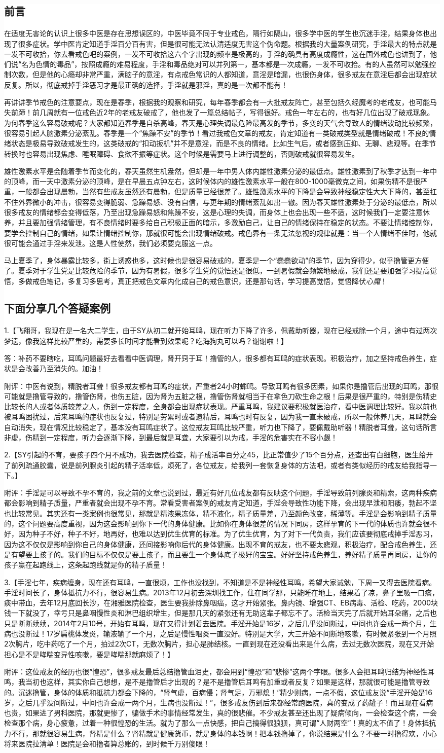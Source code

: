 ## 前言

在适度无害论的认识上很多中医是存在思想误区的，中医毕竟不同于专业戒色，隔行如隔山，很多学中医的学生也沉迷手淫，结果身体也出现了很多症状。学中医肯定知道手淫百分百有害，但是很可能无法认清适度无害这个伪命题。根据我的大量案例研究，手淫最大的特点就是一发不可收拾，你去看戒色吧的案例，一发不可收拾这六个字出现的频率是极高的，手淫的确具有高度成瘾性，这在国外戒色也讲到了，他们说“名为色情的毒品”，按照成瘾的难易程度，手淫和毒品绝对可以并列第一，基本都是一次成瘾，一发不可收拾。有的人虽然可以勉强控制次数，但是他的心瘾却非常严重，满脑子的意淫，有点戒色常识的人都知道，意淫是暗漏，也很伤身体，很多戒友在意淫后都会出现症状反复。所以，彻底戒掉手淫恶习才是最正确的选择，手淫就是邪淫，真的是一次都不能有！

再讲讲季节戒色的注意要点，现在是春季，根据我的观察和研究，每年春季都会有一大批戒友阵亡，甚至包括久经魔考的老戒友，也可能马失前蹄！前几周就有一位戒色近2年的老戒友破戒了，他也发了一篇总结帖子，写得很好。戒色一年左右的，也有好几位出现了破戒现象。为何春季这么容易破戒呢？大家都知道春季是自杀高峰，春天是心理失调最危险最高发的季节，多变的天气会导致人的情绪波动比较频繁，很容易引起人脑激素分泌紊乱。春季是一个“焦躁不安”的季节！看过我戒色文章的戒友，肯定知道有一类破戒类型就是情绪破戒！不良的情绪状态是极易导致破戒发生的，这类破戒的“扣动扳机”并不是意淫，而是不良的情绪。比如生气后，或者感到压抑、无聊、悲观等。在季节转换时也容易出现焦虑、睡眠障碍、食欲不振等症状。这个时候是需要马上进行调整的，否则破戒就很容易发生。

雄性激素水平是会随着季节而变化的，春天虽然生机盎然，但却是一年中男人体内雄性激素分泌的最低点。雄性激素到了秋季才达到一年中的顶峰，而一天中激素分泌的顶峰，是在早晨五点钟左右，这时候体内的雄性激素水平一般在800-1000毫微克之间，如果伤精不是很严重，一般都会出现晨勃，当然有些戒友虽然还有晨勃，但是质量已经很差了。雄性激素水平的下降是会导致神经稳定性大大下降的，甚至扛不住外界微小的冲击，很容易变得脆弱、急躁易怒、没有自信，与更年期的情绪紊乱如出一辙。因为春天雄性激素处于分泌的最低点，所以很多戒友的情绪都会变得低落，乃至出现急躁易怒和焦躁不安，这是心理的失调，而身体上也会出现一些不适，这时候我们一定要注意休养，并且要加强情绪管理，有不良情绪时要多给自己积极正面的暗示，多激励自己，让自己的情绪保持在稳定的状态。不要让情绪控制你，要学会控制自己的情绪，如果让情绪控制你，那就很可能会出现情绪破戒。戒色界有一条无法忽视的规律就是：当一个人情绪不佳时，他就很可能会通过手淫来发泄。这是人性使然，我们必须要克服这一点。

马上夏季了，身体暴露比较多，街上诱惑也多，这时候也是很容易破戒的，夏季是一个“蠢蠢欲动”的季节，因为穿得少，似乎撸管更方便了。夏季对于学生党是比较危险的季节，因为有暑假，很多学生党的觉悟还是很低，一到暑假就会频繁地破戒，我们还是要加强学习提高觉悟，多做戒色笔记，多复习多思考，真正把戒色文章内化成自己的戒色意识，还是那句话，学习提高觉悟，觉悟降伏*心魔*！

## 下面分享几个答疑案例

1.【飞翔哥，我现在是一名大二学生，由于SY从初二就开始耳鸣，现在听力下降了许多，佩戴助听器，现在已经戒除一个月，途中有过两次梦遗，像我这样比较严重的，需要多长时间才能看到效果呢？吃海狗丸可以吗？谢谢啦！】

答：补药不要瞎吃，耳鸣问题最好去看看中医调理，肾开窍于耳！撸管的人，很多都有耳鸣的症状表现。积极治疗，加之坚持戒色养生，症状是会改善乃至消失的。加油！

附评：中医有说到，精脱者耳聋！很多戒友都有耳鸣的症状，严重者24小时蝉鸣。导致耳鸣有很多因素，如果你是撸管后出现的耳鸣，那很可能就是撸管导致的，撸管伤肾，也伤五脏，因为肾为五脏之根，撸管伤肾就相当于在拿色刀砍生命之根！后果是很严重的，特别是伤精史比较长的人或者体质较差之人，伤到一定程度，全身都会出现症状表现。严重耳鸣，我建议要积极就医治疗，看中医调理比较好。我以前也被耳鸣困扰过，后来耳鸣的症状也反复过，特别是劳累时或者遗精后，耳鸣也时有反复，因为我一直未破戒，所以一般休养几天，耳鸣就会自动消失，现在情况比较稳定了，基本没有耳鸣症状了。这位戒友耳鸣比较严重，听力也下降了，要佩戴助听器！精脱者耳聋，这句话所言非虚，伤精到一定程度，听力会逐渐下降，到最后就是耳聋，大家要引以为戒，手淫的危害实在不容小觑！


2.【SY引起的不育，要孩子四个月不成功，我去医院检查，精子成活率百分之45，比正常值少了15个百分点，还查出有白细胞，医生给开了前列疏通胶囊，说是前列腺炎引起的精子活率低，烦死了，各位戒友，给我列一套恢复身体的方法吧，或者有类似经历的戒友给我指导一下。】

附评：手淫是可以导致不孕不育的，我之前的文章也说到过，最近有好几位戒友都有反映这个问题，手淫导致前列腺炎和精索，这两种疾病都会影响到精子质量，严重者就会出现不孕不育。常看受害者案例的戒友肯定知道，手淫会导致性功能下降，会出现早泄和阳痿，勃起不坚也比较常见。其实还有一类案例也很常见，那就是精液果冻体，精不液化，精子质量差，乃至颜色改变，稀薄等。手淫是会影响到精子质量的，这个问题要高度重视，因为这会影响到你下一代的身体健康。比如你在身体很差的情况下同房，这样孕育的下一代的体质也许就会很不好，因为种子不好，种子不好，地再好，也难以达到优生优育的标准。为了优生优育，为了对下一代负责，我们应该要彻底戒掉手淫恶习，因为这不仅仅是影响到你自己的身体健康，还间接影响你后代的身体健康。出现不育的戒友，也不要太悲观，积极治疗，配合戒色养生，还是有望要上孩子的。我们的目标不仅仅是要上孩子，而且要生一个身体底子极好的宝宝。好好坚持戒色养生，养好精子质量再同房，让你的孩子赢在起跑线上，这条起跑线就是你的精子质量！

 
3.【手淫七年，疾病缠身，现在还有耳鸣，一直很烦，工作也没找到，不知道是不是神经性耳鸣，希望大家诫勉，下周一又得去医院看病。手淫时间长了，身体抵抗力不行，很容易生病。2013年12月初去深圳找工作，住在同学那，只能睡在地上，结果着了凉，鼻子里吸一口痰，痰中带血，去年12月底回长沙，在湘雅医院检查，医生要我排除鼻咽癌，这才开始紧张。鼻内镜、增强CT、EB病毒、活检、吃药，2000块钱一下就没了，幸亏只是鼻咽慢性炎和淋巴组织增生，但是那几天的紧张还有无助这辈子都忘不了。活检当天完了后就开始耳朵痛，之后也只是断断续续，2014年2月10号，开始有耳鸣，现在又得计划着去医院。手淫开始是16岁，之后几乎没间断过，中间也许会戒一两个月，生病也没断过！17岁扁桃体发炎，输液输了一个月，之后是慢性咽炎一直没好。特别是大学，大三开始不间断地咳嗽，有时候紧张到一个月照2次胸片，吃中药吃了一个月，拍过2次CT，无数次胸片，担心是肺结核。一直到现在还没看出来是什么病，去过无数次医院，现在又开始担心是不是哮喘变异性咳嗽，要是哮喘那就麻烦了！】

附评：这位戒友的经历也很“惶恐”，很多戒友最后总结撸管血泪史，都会用到“惶恐”和“悲惨”这两个字眼。很多人会把耳鸣归结为神经性耳鸣，我当初也这样，其实你自己想想，是不是撸管后才出现的？是不是撸管后耳鸣有加重或者反复？如果是这样，那就很可能是撸管导致的。沉迷撸管，身体的体质和抵抗力都会下降的，“肾气虚，百病侵；肾气足，万邪熄！”精少则病，一点不假，这位戒友说“手淫开始是16岁，之后几乎没间断过，中间也许会戒一两个月，生病也没断过！”，很多戒友伤到后来都经常跑医院，真的变成了药罐子！而且现在看病也贵，如果进了男科医院，那就更惨了，骗做手术的事情经常发生，真的很悲催。不少戒友甚至还出现了疑病倾向，一会检查这个病，一会检查那个病，身心疲惫，过着一种很惶恐的生活。就为了那么一点快感，把自己搞得很狼狈，真可谓“人财两空”！真的太不值了！身体抵抗力不行，那就很容易生病，肾精是什么？肾精就是健康货币，就是身体的本钱啊！把本钱撸掉了，你说结果是什么？不要一时撸得欢，小心将来医院拉清单！医院是会和撸者算总账的，到时候千万别傻眼！
 